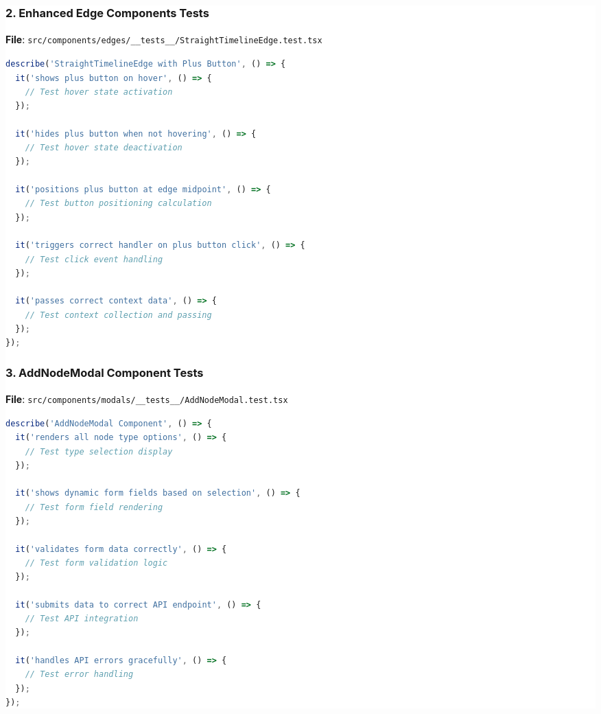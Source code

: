 ### 2. Enhanced Edge Components Tests
**File**: `src/components/edges/__tests__/StraightTimelineEdge.test.tsx`

```javascript
describe('StraightTimelineEdge with Plus Button', () => {
  it('shows plus button on hover', () => {
    // Test hover state activation
  });

  it('hides plus button when not hovering', () => {
    // Test hover state deactivation
  });

  it('positions plus button at edge midpoint', () => {
    // Test button positioning calculation
  });

  it('triggers correct handler on plus button click', () => {
    // Test click event handling
  });

  it('passes correct context data', () => {
    // Test context collection and passing
  });
});
```

### 3. AddNodeModal Component Tests
**File**: `src/components/modals/__tests__/AddNodeModal.test.tsx`

```javascript
describe('AddNodeModal Component', () => {
  it('renders all node type options', () => {
    // Test type selection display
  });

  it('shows dynamic form fields based on selection', () => {
    // Test form field rendering
  });

  it('validates form data correctly', () => {
    // Test form validation logic
  });

  it('submits data to correct API endpoint', () => {
    // Test API integration
  });

  it('handles API errors gracefully', () => {
    // Test error handling
  });
});
```
